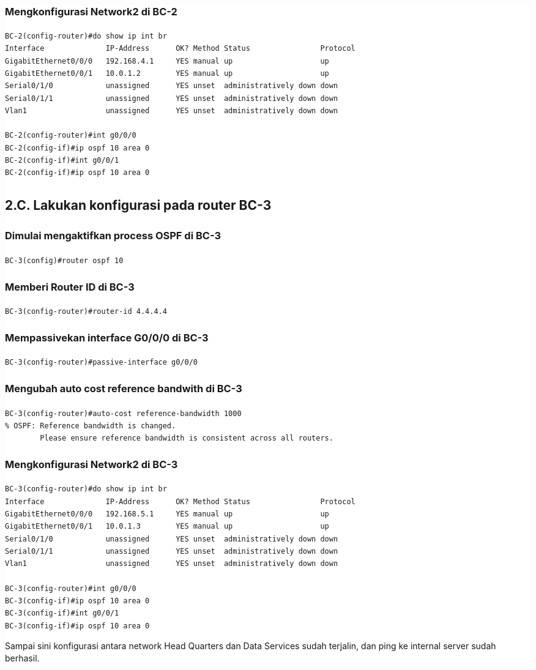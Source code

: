 ### Mengkonfigurasi Network2 di BC-2

    BC-2(config-router)#do show ip int br
    Interface              IP-Address      OK? Method Status                Protocol 
    GigabitEthernet0/0/0   192.168.4.1     YES manual up                    up 
    GigabitEthernet0/0/1   10.0.1.2        YES manual up                    up 
    Serial0/1/0            unassigned      YES unset  administratively down down 
    Serial0/1/1            unassigned      YES unset  administratively down down 
    Vlan1                  unassigned      YES unset  administratively down down
    
    BC-2(config-router)#int g0/0/0
    BC-2(config-if)#ip ospf 10 area 0
    BC-2(config-if)#int g0/0/1
    BC-2(config-if)#ip ospf 10 area 0

## 2.C. Lakukan konfigurasi pada router BC-3

### Dimulai mengaktifkan process OSPF di BC-3

    BC-3(config)#router ospf 10

### Memberi Router ID di BC-3

    BC-3(config-router)#router-id 4.4.4.4

### Mempassivekan interface G0/0/0 di BC-3

    BC-3(config-router)#passive-interface g0/0/0

### Mengubah auto cost reference bandwith di BC-3

    BC-3(config-router)#auto-cost reference-bandwidth 1000
    % OSPF: Reference bandwidth is changed.
            Please ensure reference bandwidth is consistent across all routers.

### Mengkonfigurasi Network2 di BC-3

    BC-3(config-router)#do show ip int br
    Interface              IP-Address      OK? Method Status                Protocol 
    GigabitEthernet0/0/0   192.168.5.1     YES manual up                    up 
    GigabitEthernet0/0/1   10.0.1.3        YES manual up                    up 
    Serial0/1/0            unassigned      YES unset  administratively down down 
    Serial0/1/1            unassigned      YES unset  administratively down down 
    Vlan1                  unassigned      YES unset  administratively down down
    
    BC-3(config-router)#int g0/0/0
    BC-3(config-if)#ip ospf 10 area 0
    BC-3(config-if)#int g0/0/1
    BC-3(config-if)#ip ospf 10 area 0

Sampai sini konfigurasi antara network Head Quarters dan Data Services sudah terjalin, dan ping ke internal server sudah berhasil.
